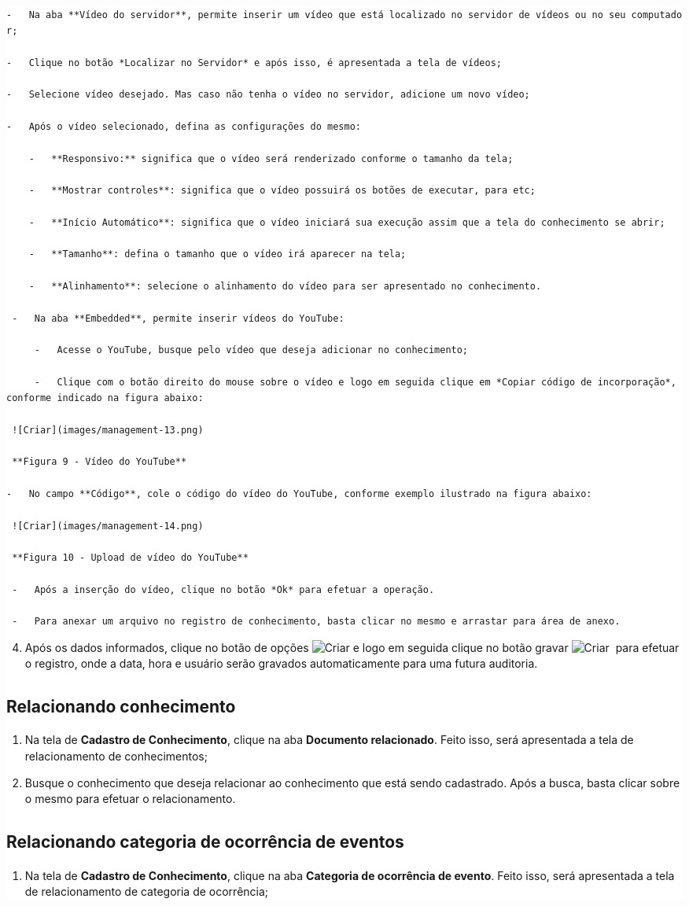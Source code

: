     -   Na aba **Vídeo do servidor**, permite inserir um vídeo que está localizado no servidor de vídeos ou no seu computador;

    -   Clique no botão *Localizar no Servidor* e após isso, é apresentada a tela de vídeos;

    -   Selecione vídeo desejado. Mas caso não tenha o vídeo no servidor, adicione um novo vídeo;

    -   Após o vídeo selecionado, defina as configurações do mesmo:

        -   **Responsivo:** significa que o vídeo será renderizado conforme o tamanho da tela;

        -   **Mostrar controles**: significa que o vídeo possuirá os botões de executar, para etc;

        -   **Início Automático**: significa que o vídeo iniciará sua execução assim que a tela do conhecimento se abrir;

        -   **Tamanho**: defina o tamanho que o vídeo irá aparecer na tela;

        -   **Alinhamento**: selecione o alinhamento do vídeo para ser apresentado no conhecimento.

     -   Na aba **Embedded**, permite inserir vídeos do YouTube:

         -   Acesse o YouTube, busque pelo vídeo que deseja adicionar no conhecimento;

         -   Clique com o botão direito do mouse sobre o vídeo e logo em seguida clique em *Copiar código de incorporação*, conforme indicado na figura abaixo:

     ![Criar](images/management-13.png)
     
     **Figura 9 - Vídeo do YouTube**

    -   No campo **Código**, cole o código do vídeo do YouTube, conforme exemplo ilustrado na figura abaixo:

     ![Criar](images/management-14.png)
     
     **Figura 10 - Upload de vídeo do YouTube**

     -   Após a inserção do vídeo, clique no botão *Ok* para efetuar a operação.

     -   Para anexar um arquivo no registro de conhecimento, basta clicar no mesmo e arrastar para área de anexo.

4.  Após os dados informados, clique no botão de opções ![Criar](images/management-3.png) e logo em seguida clique no botão gravar ![Criar](images/management-15.png)  para efetuar o registro, onde a data, hora e usuário serão gravados automaticamente para uma futura auditoria.

Relacionando conhecimento
------------------------

1.  Na tela de **Cadastro de Conhecimento**, clique na aba **Documento relacionado**. Feito isso, será apresentada a tela de relacionamento de conhecimentos;

2.  Busque o conhecimento que deseja relacionar ao conhecimento que está sendo cadastrado. Após a busca, basta clicar sobre o mesmo para efetuar o relacionamento.

Relacionando categoria de ocorrência de eventos
-----------------------------------------------

1.  Na tela de **Cadastro de Conhecimento**, clique na aba **Categoria de ocorrência de evento**. Feito isso, será apresentada a tela de
    relacionamento de categoria de ocorrência;
